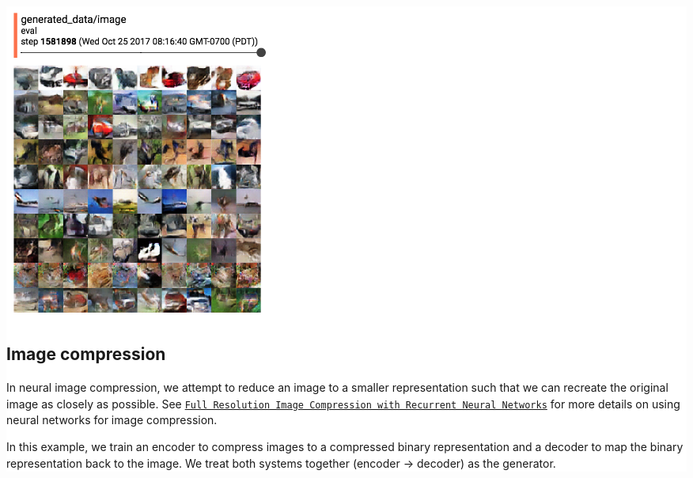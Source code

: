 <img src="g3doc/cifar_conditional_gan.png" title="Conditional GAN" width="330" />

## Image compression
<a id='compression'></a>

In neural image compression, we attempt to reduce an image to a smaller representation
such that we can recreate the original image as closely as possible. See [`Full Resolution Image Compression with Recurrent Neural Networks`](https://arxiv.org/abs/1608.05148) for more details on using neural networks
for image compression.

In this example, we train an encoder to compress images to a compressed binary
representation and a decoder to map the binary representation back to the image.
We treat both systems together (encoder -> decoder) as the generator.
